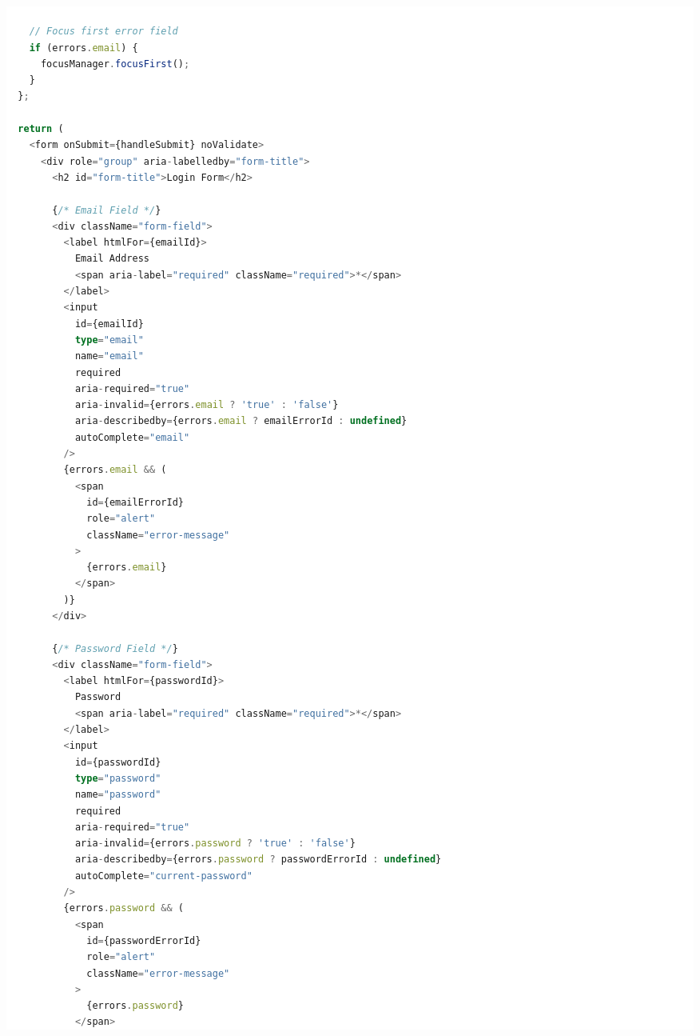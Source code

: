 ```typescript
    
    // Focus first error field
    if (errors.email) {
      focusManager.focusFirst();
    }
  };

  return (
    <form onSubmit={handleSubmit} noValidate>
      <div role="group" aria-labelledby="form-title">
        <h2 id="form-title">Login Form</h2>
        
        {/* Email Field */}
        <div className="form-field">
          <label htmlFor={emailId}>
            Email Address
            <span aria-label="required" className="required">*</span>
          </label>
          <input
            id={emailId}
            type="email"
            name="email"
            required
            aria-required="true"
            aria-invalid={errors.email ? 'true' : 'false'}
            aria-describedby={errors.email ? emailErrorId : undefined}
            autoComplete="email"
          />
          {errors.email && (
            <span 
              id={emailErrorId}
              role="alert"
              className="error-message"
            >
              {errors.email}
            </span>
          )}
        </div>

        {/* Password Field */}
        <div className="form-field">
          <label htmlFor={passwordId}>
            Password
            <span aria-label="required" className="required">*</span>
          </label>
          <input
            id={passwordId}
            type="password"
            name="password"
            required
            aria-required="true"
            aria-invalid={errors.password ? 'true' : 'false'}
            aria-describedby={errors.password ? passwordErrorId : undefined}
            autoComplete="current-password"
          />
          {errors.password && (
            <span 
              id={passwordErrorId}
              role="alert"
              className="error-message"
            >
              {errors.password}
            </span>
```